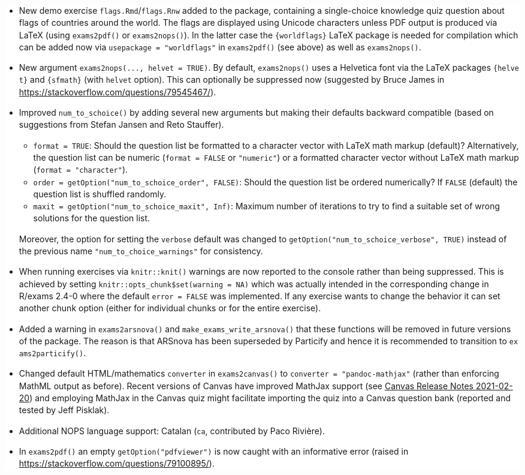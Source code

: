 * New demo exercise `flags.Rmd`/`flags.Rnw` added to the package, containing
  a single-choice knowledge quiz question about flags of countries around the
  world. The flags are displayed using Unicode characters unless PDF
  output is produced via LaTeX (using `exams2pdf()` or `exams2nops()`). In the
  latter case the `{worldflags}` LaTeX package is needed for compilation
  which can be added now via `usepackage = "worldflags"` in `exams2pdf()`
  (see above) as well as `exams2nops()`.

* New argument `exams2nops(..., helvet = TRUE)`. By default, `exams2nops()`
  uses a Helvetica font via the LaTeX packages `{helvet}` and `{sfmath}`
  (with `helvet` option). This can optionally be suppressed now (suggested
  by Bruce James in <https://stackoverflow.com/questions/79545467/>).

* Improved `num_to_schoice()` by adding several new arguments but making their
  defaults backward compatible (based on suggestions from Stefan Jansen and
  Reto Stauffer).
  
  - `format = TRUE`: Should the question list be formatted to a character vector
    with LaTeX math markup (default)? Alternatively, the question list can
    be numeric (`format = FALSE` or `"numeric"`) or a formatted character
    vector without LaTeX math markup (`format = "character"`).
  - `order = getOption("num_to_schoice_order", FALSE)`: Should the question list
    be ordered numerically? If `FALSE` (default) the question list is shuffled
    randomly.
  - `maxit = getOption("num_to_schoice_maxit", Inf)`: Maximum number of iterations
    to try to find a suitable set of wrong solutions for the question list.

  Moreover, the option for setting the `verbose` default was changed to
  `getOption("num_to_schoice_verbose", TRUE)` instead of the previous name
  `"num_to_choice_warnings"` for consistency.

* When running exercises via `knitr::knit()` warnings are now reported to the
  console rather than being suppressed. This is achieved by setting
  `knitr::opts_chunk$set(warning = NA)` which was actually intended in the
  corresponding change in R/exams 2.4-0 where the default `error = FALSE`
  was implemented. If any exercise wants to change the behavior it can set
  another chunk option (either for individual chunks or for the entire
  exercise).

* Added a warning in `exams2arsnova()` and `make_exams_write_arsnova()` that
  these functions will be removed in future versions of the package. The
  reason is that ARSnova has been superseded by Particify and hence it is
  recommended to transition to `exams2particify()`.

* Changed default HTML/mathematics `converter` in `exams2canvas()` to
  `converter = "pandoc-mathjax"` (rather than enforcing MathML output as
  before). Recent versions of Canvas have improved MathJax support (see
  [Canvas Release Notes 2021-02-20](https://community.canvaslms.com/t5/Canvas-Releases/Canvas-Release-Notes-2021-02-20/ta-p/434781#toc-hId-698876024))
  and employing MathJax in the Canvas quiz might facilitate importing the quiz
  into a Canvas question bank (reported and tested by Jeff Pisklak).

* Additional NOPS language support: Catalan (`ca`, contributed by Paco Rivière).

* In `exams2pdf()` an empty `getOption("pdfviewer")` is now caught with an
  informative error (raised in https://stackoverflow.com/questions/79100895/).
